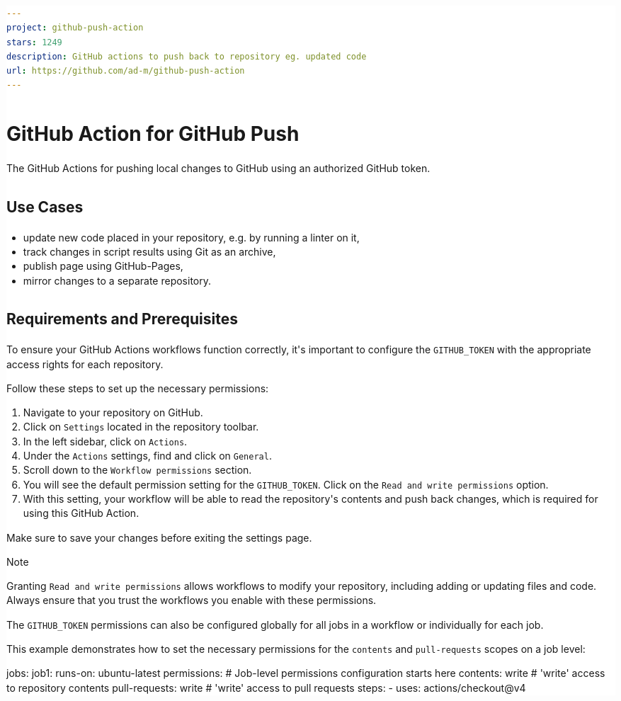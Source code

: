 ```yaml
---
project: github-push-action
stars: 1249
description: GitHub actions to push back to repository eg. updated code
url: https://github.com/ad-m/github-push-action
---
```


GitHub Action for GitHub Push
=============================

The GitHub Actions for pushing local changes to GitHub using an authorized GitHub token.

Use Cases
---------

-   update new code placed in your repository, e.g. by running a linter on it,
-   track changes in script results using Git as an archive,
-   publish page using GitHub-Pages,
-   mirror changes to a separate repository.

Requirements and Prerequisites
------------------------------

To ensure your GitHub Actions workflows function correctly, it's important to configure the `GITHUB_TOKEN` with the appropriate access rights for each repository.

Follow these steps to set up the necessary permissions:

1.  Navigate to your repository on GitHub.
2.  Click on `Settings` located in the repository toolbar.
3.  In the left sidebar, click on `Actions`.
4.  Under the `Actions` settings, find and click on `General`.
5.  Scroll down to the `Workflow permissions` section.
6.  You will see the default permission setting for the `GITHUB_TOKEN`. Click on the `Read and write permissions` option.
7.  With this setting, your workflow will be able to read the repository's contents and push back changes, which is required for using this GitHub Action.

Make sure to save your changes before exiting the settings page.

Note

Granting `Read and write permissions` allows workflows to modify your repository, including adding or updating files and code. Always ensure that you trust the workflows you enable with these permissions.

The `GITHUB_TOKEN` permissions can also be configured globally for all jobs in a workflow or individually for each job.

This example demonstrates how to set the necessary permissions for the `contents` and `pull-requests` scopes on a job level:

jobs:
  job1:
    runs-on: ubuntu-latest
    permissions:                # Job-level permissions configuration starts here
      contents: write           # 'write' access to repository contents
      pull-requests: write      # 'write' access to pull requests
    steps:
      - uses: actions/checkout@v4
